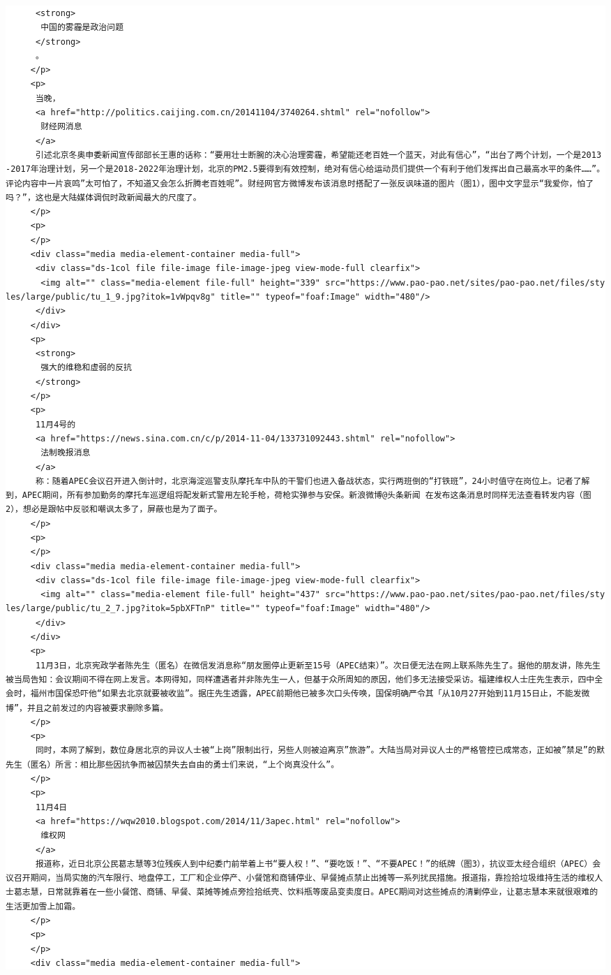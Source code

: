           <strong>
           中国的雾霾是政治问题
          </strong>
          。
         </p>
         <p>
          当晚，
          <a href="http://politics.caijing.com.cn/20141104/3740264.shtml" rel="nofollow">
           财经网消息
          </a>
          引述北京冬奥申委新闻宣传部部长王惠的话称：“要用壮士断腕的决心治理雾霾，希望能还老百姓一个蓝天，对此有信心”，“出台了两个计划，一个是2013-2017年治理计划，另一个是2018-2022年治理计划，北京的PM2.5要得到有效控制，绝对有信心给运动员们提供一个有利于他们发挥出自己最高水平的条件……”。评论内容中一片哀鸣”太可怕了，不知道又会怎么折腾老百姓呢”。财经网官方微博发布该消息时搭配了一张反讽味道的图片（图1），图中文字显示“我爱你，怕了吗？”，这也是大陆媒体调侃时政新闻最大的尺度了。
         </p>
         <p>
         </p>
         <div class="media media-element-container media-full">
          <div class="ds-1col file file-image file-image-jpeg view-mode-full clearfix">
           <img alt="" class="media-element file-full" height="339" src="https://www.pao-pao.net/sites/pao-pao.net/files/styles/large/public/tu_1_9.jpg?itok=1vWpqv8g" title="" typeof="foaf:Image" width="480"/>
          </div>
         </div>
         <p>
          <strong>
           强大的维稳和虚弱的反抗
          </strong>
         </p>
         <p>
          11月4号的
          <a href="https://news.sina.com.cn/c/p/2014-11-04/133731092443.shtml" rel="nofollow">
           法制晚报消息
          </a>
          称：随着APEC会议召开进入倒计时，北京海淀巡警支队摩托车中队的干警们也进入备战状态，实行两班倒的“打铁班”，24小时值守在岗位上。记者了解到，APEC期间，所有参加勤务的摩托车巡逻组将配发新式警用左轮手枪，荷枪实弹参与安保。新浪微博@头条新闻 在发布这条消息时同样无法查看转发内容（图2），想必是跟帖中反驳和嘲讽太多了，屏蔽也是为了面子。
         </p>
         <p>
         </p>
         <div class="media media-element-container media-full">
          <div class="ds-1col file file-image file-image-jpeg view-mode-full clearfix">
           <img alt="" class="media-element file-full" height="437" src="https://www.pao-pao.net/sites/pao-pao.net/files/styles/large/public/tu_2_7.jpg?itok=5pbXFTnP" title="" typeof="foaf:Image" width="480"/>
          </div>
         </div>
         <p>
          11月3日，北京宪政学者陈先生（匿名）在微信发消息称“朋友圈停止更新至15号（APEC结束）”。次日便无法在网上联系陈先生了。据他的朋友讲，陈先生被当局告知：会议期间不得在网上发言。本网得知，同样遭遇者并非陈先生一人，但基于众所周知的原因，他们多无法接受采访。福建维权人士庄先生表示，四中全会时，福州市国保恐吓他“如果去北京就要被收监”。据庄先生透露，APEC前期他已被多次口头传唤，国保明确严令其「从10月27开始到11月15日止，不能发微博”，并且之前发过的内容被要求删除多篇。
         </p>
         <p>
          同时，本网了解到，数位身居北京的异议人士被“上岗”限制出行，另些人则被迫离京”旅游”。大陆当局对异议人士的严格管控已成常态，正如被”禁足”的默先生（匿名）所言：相比那些因抗争而被囚禁失去自由的勇士们来说，“上个岗真没什么”。
         </p>
         <p>
          11月4日
          <a href="https://wqw2010.blogspot.com/2014/11/3apec.html" rel="nofollow">
           维权网
          </a>
          报道称，近日北京公民葛志慧等3位残疾人到中纪委门前举着上书“要人权！”、“要吃饭！”、“不要APEC！”的纸牌（图3），抗议亚太经合组织（APEC）会议召开期间，当局实施的汽车限行、地盘停工，工厂和企业停产、小餐馆和商铺停业、早餐摊点禁止出摊等一系列扰民措施。报道指，靠捡拾垃圾维持生活的维权人士葛志慧，日常就靠着在一些小餐馆、商铺、早餐、菜摊等摊点旁捡拾纸壳、饮料瓶等废品变卖度日。APEC期间对这些摊点的清剿停业，让葛志慧本来就很艰难的生活更加雪上加霜。
         </p>
         <p>
         </p>
         <div class="media media-element-container media-full">